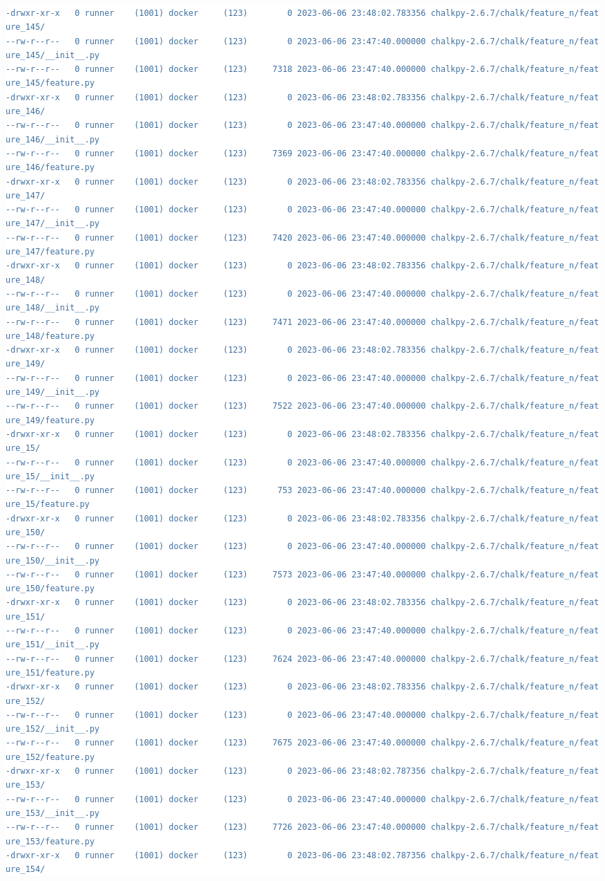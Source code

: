 ```diff
-drwxr-xr-x   0 runner    (1001) docker     (123)        0 2023-06-06 23:48:02.783356 chalkpy-2.6.7/chalk/feature_n/feature_145/
--rw-r--r--   0 runner    (1001) docker     (123)        0 2023-06-06 23:47:40.000000 chalkpy-2.6.7/chalk/feature_n/feature_145/__init__.py
--rw-r--r--   0 runner    (1001) docker     (123)     7318 2023-06-06 23:47:40.000000 chalkpy-2.6.7/chalk/feature_n/feature_145/feature.py
-drwxr-xr-x   0 runner    (1001) docker     (123)        0 2023-06-06 23:48:02.783356 chalkpy-2.6.7/chalk/feature_n/feature_146/
--rw-r--r--   0 runner    (1001) docker     (123)        0 2023-06-06 23:47:40.000000 chalkpy-2.6.7/chalk/feature_n/feature_146/__init__.py
--rw-r--r--   0 runner    (1001) docker     (123)     7369 2023-06-06 23:47:40.000000 chalkpy-2.6.7/chalk/feature_n/feature_146/feature.py
-drwxr-xr-x   0 runner    (1001) docker     (123)        0 2023-06-06 23:48:02.783356 chalkpy-2.6.7/chalk/feature_n/feature_147/
--rw-r--r--   0 runner    (1001) docker     (123)        0 2023-06-06 23:47:40.000000 chalkpy-2.6.7/chalk/feature_n/feature_147/__init__.py
--rw-r--r--   0 runner    (1001) docker     (123)     7420 2023-06-06 23:47:40.000000 chalkpy-2.6.7/chalk/feature_n/feature_147/feature.py
-drwxr-xr-x   0 runner    (1001) docker     (123)        0 2023-06-06 23:48:02.783356 chalkpy-2.6.7/chalk/feature_n/feature_148/
--rw-r--r--   0 runner    (1001) docker     (123)        0 2023-06-06 23:47:40.000000 chalkpy-2.6.7/chalk/feature_n/feature_148/__init__.py
--rw-r--r--   0 runner    (1001) docker     (123)     7471 2023-06-06 23:47:40.000000 chalkpy-2.6.7/chalk/feature_n/feature_148/feature.py
-drwxr-xr-x   0 runner    (1001) docker     (123)        0 2023-06-06 23:48:02.783356 chalkpy-2.6.7/chalk/feature_n/feature_149/
--rw-r--r--   0 runner    (1001) docker     (123)        0 2023-06-06 23:47:40.000000 chalkpy-2.6.7/chalk/feature_n/feature_149/__init__.py
--rw-r--r--   0 runner    (1001) docker     (123)     7522 2023-06-06 23:47:40.000000 chalkpy-2.6.7/chalk/feature_n/feature_149/feature.py
-drwxr-xr-x   0 runner    (1001) docker     (123)        0 2023-06-06 23:48:02.783356 chalkpy-2.6.7/chalk/feature_n/feature_15/
--rw-r--r--   0 runner    (1001) docker     (123)        0 2023-06-06 23:47:40.000000 chalkpy-2.6.7/chalk/feature_n/feature_15/__init__.py
--rw-r--r--   0 runner    (1001) docker     (123)      753 2023-06-06 23:47:40.000000 chalkpy-2.6.7/chalk/feature_n/feature_15/feature.py
-drwxr-xr-x   0 runner    (1001) docker     (123)        0 2023-06-06 23:48:02.783356 chalkpy-2.6.7/chalk/feature_n/feature_150/
--rw-r--r--   0 runner    (1001) docker     (123)        0 2023-06-06 23:47:40.000000 chalkpy-2.6.7/chalk/feature_n/feature_150/__init__.py
--rw-r--r--   0 runner    (1001) docker     (123)     7573 2023-06-06 23:47:40.000000 chalkpy-2.6.7/chalk/feature_n/feature_150/feature.py
-drwxr-xr-x   0 runner    (1001) docker     (123)        0 2023-06-06 23:48:02.783356 chalkpy-2.6.7/chalk/feature_n/feature_151/
--rw-r--r--   0 runner    (1001) docker     (123)        0 2023-06-06 23:47:40.000000 chalkpy-2.6.7/chalk/feature_n/feature_151/__init__.py
--rw-r--r--   0 runner    (1001) docker     (123)     7624 2023-06-06 23:47:40.000000 chalkpy-2.6.7/chalk/feature_n/feature_151/feature.py
-drwxr-xr-x   0 runner    (1001) docker     (123)        0 2023-06-06 23:48:02.783356 chalkpy-2.6.7/chalk/feature_n/feature_152/
--rw-r--r--   0 runner    (1001) docker     (123)        0 2023-06-06 23:47:40.000000 chalkpy-2.6.7/chalk/feature_n/feature_152/__init__.py
--rw-r--r--   0 runner    (1001) docker     (123)     7675 2023-06-06 23:47:40.000000 chalkpy-2.6.7/chalk/feature_n/feature_152/feature.py
-drwxr-xr-x   0 runner    (1001) docker     (123)        0 2023-06-06 23:48:02.787356 chalkpy-2.6.7/chalk/feature_n/feature_153/
--rw-r--r--   0 runner    (1001) docker     (123)        0 2023-06-06 23:47:40.000000 chalkpy-2.6.7/chalk/feature_n/feature_153/__init__.py
--rw-r--r--   0 runner    (1001) docker     (123)     7726 2023-06-06 23:47:40.000000 chalkpy-2.6.7/chalk/feature_n/feature_153/feature.py
-drwxr-xr-x   0 runner    (1001) docker     (123)        0 2023-06-06 23:48:02.787356 chalkpy-2.6.7/chalk/feature_n/feature_154/
```
